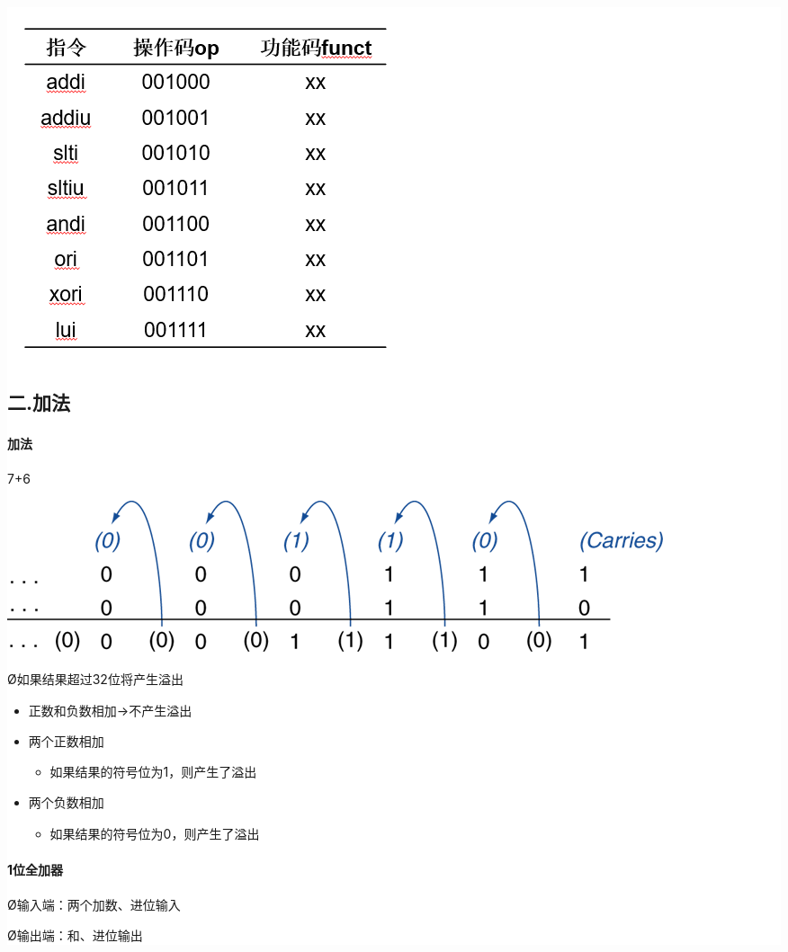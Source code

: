 ![立即数指令](计算机组成原理-L03-ALU/image-20230321233651180.png)

## 二.加法

#### 加法

7+6

![进位示意图](计算机组成原理-L03-ALU/image-20230321233728883.png)

Ø如果结果超过32位将产生溢出

- 正数和负数相加->不产生溢出
- 两个正数相加
  - 如果结果的符号位为1，则产生了溢出

- 两个负数相加
  - 如果结果的符号位为0，则产生了溢出

#### **1位全加器**

Ø输入端：两个加数、进位输入

Ø输出端：和、进位输出
